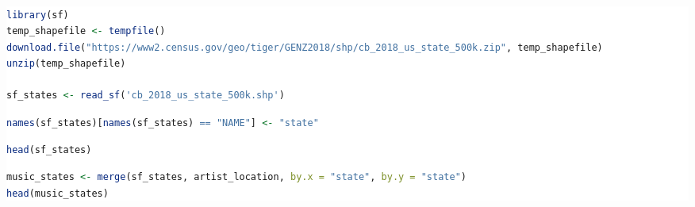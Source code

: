 
```r
library(sf)
temp_shapefile <- tempfile()
download.file("https://www2.census.gov/geo/tiger/GENZ2018/shp/cb_2018_us_state_500k.zip", temp_shapefile)
unzip(temp_shapefile)

sf_states <- read_sf('cb_2018_us_state_500k.shp')
```


```r
names(sf_states)[names(sf_states) == "NAME"] <- "state"
```




```r
head(sf_states)
```

<div data-pagedtable="false">
  <script data-pagedtable-source type="application/json">
{"columns":[{"label":["STATEFP"],"name":[1],"type":["chr"],"align":["left"]},{"label":["STATENS"],"name":[2],"type":["chr"],"align":["left"]},{"label":["AFFGEOID"],"name":[3],"type":["chr"],"align":["left"]},{"label":["GEOID"],"name":[4],"type":["chr"],"align":["left"]},{"label":["STUSPS"],"name":[5],"type":["chr"],"align":["left"]},{"label":["state"],"name":[6],"type":["chr"],"align":["left"]},{"label":["LSAD"],"name":[7],"type":["chr"],"align":["left"]},{"label":["ALAND"],"name":[8],"type":["dbl"],"align":["right"]},{"label":["AWATER"],"name":[9],"type":["dbl"],"align":["right"]},{"label":["geometry"],"name":[10],"type":["S3: sfc_MULTIPOLYGON"],"align":["right"]}],"data":[{"1":"28","2":"01779790","3":"0400000US28","4":"28","5":"MS","6":"Mississippi","7":"00","8":"121533519481","9":"3926919758","10":"<S3: sfc_MULTIPOLYGON>"},{"1":"37","2":"01027616","3":"0400000US37","4":"37","5":"NC","6":"North Carolina","7":"00","8":"125923656064","9":"13466071395","10":"<S3: sfc_MULTIPOLYGON>"},{"1":"40","2":"01102857","3":"0400000US40","4":"40","5":"OK","6":"Oklahoma","7":"00","8":"177662925723","9":"3374587997","10":"<S3: sfc_MULTIPOLYGON>"},{"1":"51","2":"01779803","3":"0400000US51","4":"51","5":"VA","6":"Virginia","7":"00","8":"102257717110","9":"8528531774","10":"<S3: sfc_MULTIPOLYGON>"},{"1":"54","2":"01779805","3":"0400000US54","4":"54","5":"WV","6":"West Virginia","7":"00","8":"62266474513","9":"489028543","10":"<S3: sfc_MULTIPOLYGON>"},{"1":"22","2":"01629543","3":"0400000US22","4":"22","5":"LA","6":"Louisiana","7":"00","8":"111897594374","9":"23753621895","10":"<S3: sfc_MULTIPOLYGON>"}],"options":{"columns":{"min":{},"max":[10]},"rows":{"min":[10],"max":[10]},"pages":{}}}
  </script>
</div>



```r
music_states <- merge(sf_states, artist_location, by.x = "state", by.y = "state")
head(music_states)
```

<div data-pagedtable="false">
  <script data-pagedtable-source type="application/json">